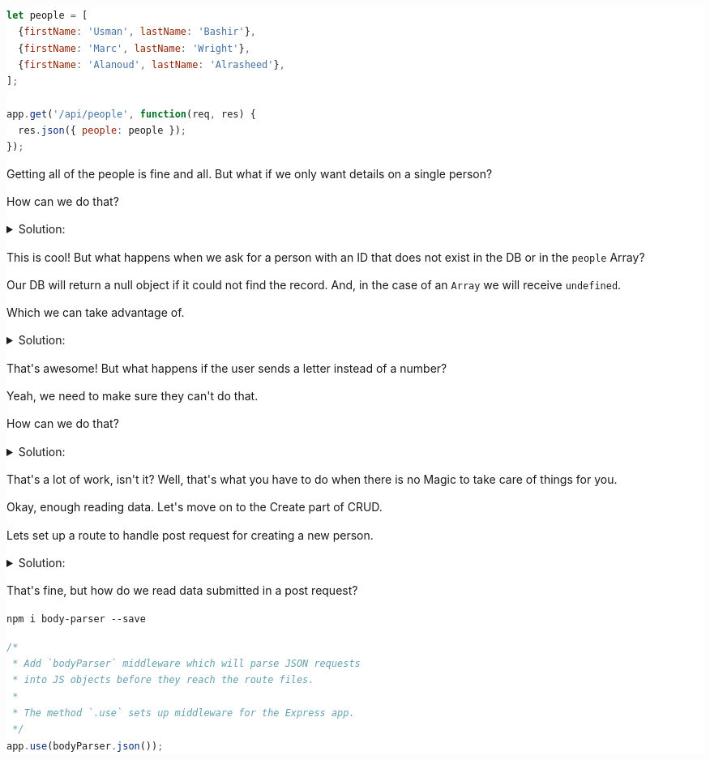 ```javascript
let people = [
  {firstName: 'Usman', lastName: 'Bashir'},
  {firstName: 'Marc', lastName: 'Wright'},
  {firstName: 'Alanoud', lastName: 'Alrasheed'},
];

app.get('/api/people', function(req, res) {
  res.json({ people: people });
});
```

Getting all of the people is fine and all. But what if we only want details on a single person?

How can we do that?

<details><summary>Solution:</summary></details>

This is cool! But what happens when we ask for a person with an ID that does not exist in the DB or in the `people` Array?

Our DB will return a null object if it could not find the record. And, in the case of an `Array` we will receive `undefined`.

Which we can take advantage of.

<details><summary>Solution:</summary></details>

That's awesome! But what happens if the user sends a letter instead of a number?

Yeah, we need to make sure they can't do that.

How can we do that?

<details><summary>Solution:</summary></details>

That's a lot of work, isn't it? Well, that's what you have to do when there is no Magic to take care of things for you.

Okay, enough reading data. Let's move on to the Create part of CRUD.

Lets set up a route to handle post request for creating a new person.

<details><summary>Solution:</summary></details>

That's fine, but how do we read data submitted in a post request?

```
npm i body-parser --save
```

```javascript
/*
 * Add `bodyParser` middleware which will parse JSON requests
 * into JS objects before they reach the route files.
 *
 * The method `.use` sets up middleware for the Express app.
 */
app.use(bodyParser.json());
```
